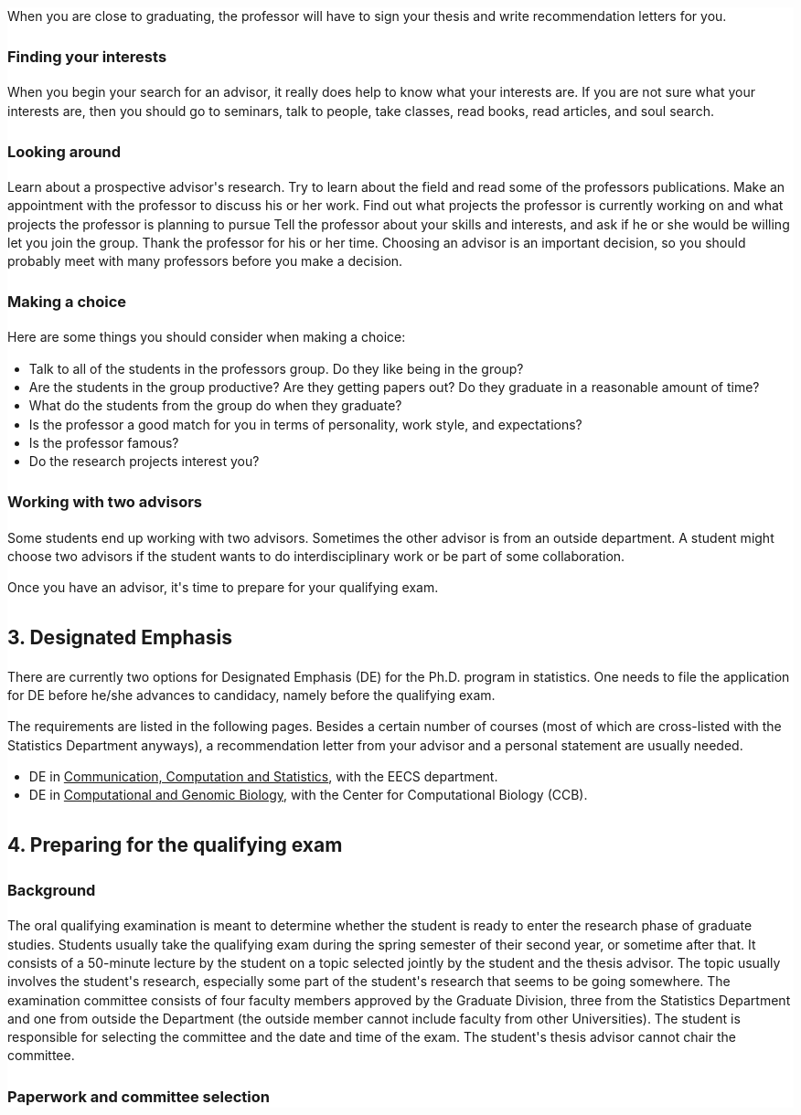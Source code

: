 When you are close to graduating, the professor will have to sign your thesis and write recommendation letters for you.

### Finding your interests
When you begin your search for an advisor, it really does help to know what your interests are.  If you are not sure what your interests are, then you should go to seminars, talk to people, take classes, read books, read articles, and soul search.

### Looking around
Learn about a prospective advisor's research.  Try to learn about the field and read some of the professors publications.  Make an appointment with the professor to discuss his or her work.  Find out what projects the professor is currently working on and what projects the professor is planning to pursue  Tell the professor about your skills and interests, and ask if he or she would be willing let you join the group.  Thank the professor for his or her time.
Choosing an advisor is an important decision, so you should probably meet with many professors before you make a decision.

### Making a choice
Here are some things you should consider when making a choice:
- Talk to all of the students in the professors group.  Do they like being in the group?
- Are the students in the group productive?  Are they getting papers out?  Do they graduate in a reasonable amount of time?
- What do the students from the group do when they graduate?
- Is the professor a good match for you in terms of personality, work style, and expectations?
- Is the professor famous?
- Do the research projects interest you?

### Working with two advisors
Some students end up working with two advisors.  Sometimes the other advisor is from an outside department.
A student might choose two advisors if the student wants to do interdisciplinary work or be part of some collaboration.

Once you have an advisor, it's time to prepare for your qualifying exam.

## 3. Designated Emphasis
There are currently two options for Designated Emphasis (DE) for the Ph.D. program in statistics.  One needs to file the application for DE before he/she advances to candidacy, namely before the qualifying exam.

The requirements are listed in the following pages.  Besides a certain number of courses (most of which are cross-listed with the Statistics Department anyways), a recommendation letter from your advisor and a personal statement are usually needed.
- DE in [Communication, Computation and Statistics](https://www2.eecs.berkeley.edu/CCS/), with the EECS department.
- DE in [Computational and Genomic Biology](http://ccb.berkeley.edu/academics/designated-emphasis/), with the Center for Computational Biology (CCB).

## 4. Preparing for the qualifying exam
### Background
The oral qualifying examination is meant to determine whether the student is ready to enter the research phase of graduate studies. Students usually take the qualifying exam during the spring semester of their second year, or sometime after that.  It consists of a 50-minute lecture by the student on a topic selected jointly by the student and the thesis advisor.  The topic usually involves the student's research, especially some part of the student's research that seems to be going somewhere.  The examination committee consists of four faculty members approved by the Graduate Division, three from the Statistics Department and one from outside the Department (the outside member cannot include faculty from other Universities).  The student is responsible for selecting the committee and the date and time of the exam.  The student's thesis advisor cannot chair the committee.
### Paperwork and committee selection